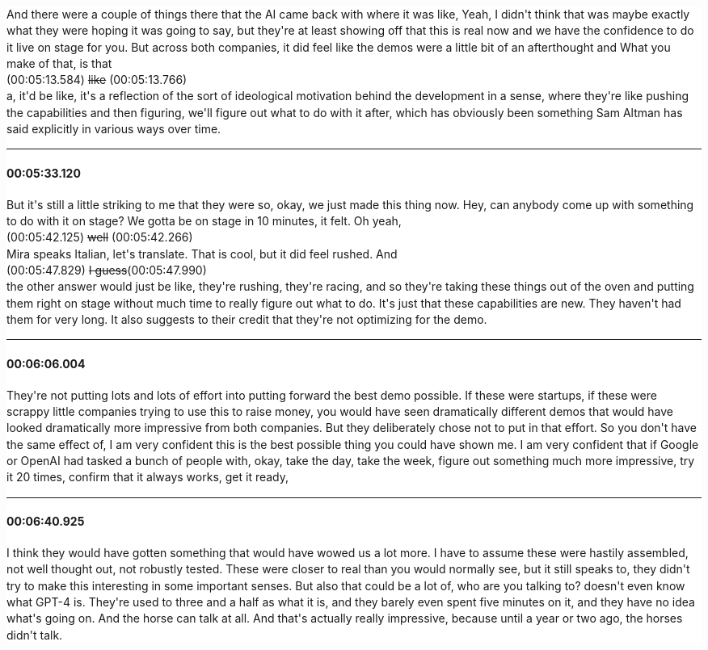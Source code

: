 And there were a couple of things there that the AI came back with where it was like, Yeah, I didn't think that was maybe exactly what they were hoping it was going to say, but they're at least showing off that this is real now and we have the confidence to do it live on stage for you. But across both companies, it did feel like the demos were a little bit of an afterthought and What you make of that, is that   
(00:05:13.584) ~~like~~ (00:05:13.766)  
a, it'd be like, it's a reflection of the sort of ideological motivation behind the development in a sense, where they're like pushing the capabilities and then figuring, we'll figure out what to do with it after, which has obviously been something Sam Altman has said explicitly in various ways over time. 


---


#### 00:05:33.120

But it's still a little striking to me that they were so, okay, we just made this thing now. Hey, can anybody come up with something to do with it on stage? We gotta be on stage in 10 minutes, it felt. Oh yeah,   
(00:05:42.125) ~~well~~ (00:05:42.266)  
Mira speaks Italian, let's translate. That is cool, but it did feel rushed. And   
(00:05:47.829) ~~I guess~~(00:05:47.990)  
the other answer would just be like, they're rushing, they're racing, and so they're taking these things out of the oven and putting them right on stage without much time to really figure out what to do. It's just that these capabilities are new. They haven't had them for very long. It also suggests to their credit that they're not optimizing for the demo. 


---


#### 00:06:06.004

They're not putting lots and lots of effort into putting forward the best demo possible. If these were startups, if these were scrappy little companies trying to use this to raise money, you would have seen dramatically different demos that would have looked dramatically more impressive from both companies. But they deliberately chose not to put in that effort. So you don't have the same effect of, I am very confident this is the best possible thing you could have shown me. I am very confident that if Google or OpenAI had tasked a bunch of people with, okay, take the day, take the week, figure out something much more impressive, try it 20 times, confirm that it always works, get it ready, 


---


#### 00:06:40.925

I think they would have gotten something that would have wowed us a lot more. I have to assume these were hastily assembled, not well thought out, not robustly tested. These were closer to real than you would normally see, but it still speaks to, they didn't try to make this interesting in some important senses. But also that could be a lot of, who are you talking to? doesn't even know what GPT-4 is. They're used to three and a half as what it is, and they barely even spent five minutes on it, and they have no idea what's going on. And the horse can talk at all. And that's actually really impressive, because until a year or two ago, the horses didn't talk. 
